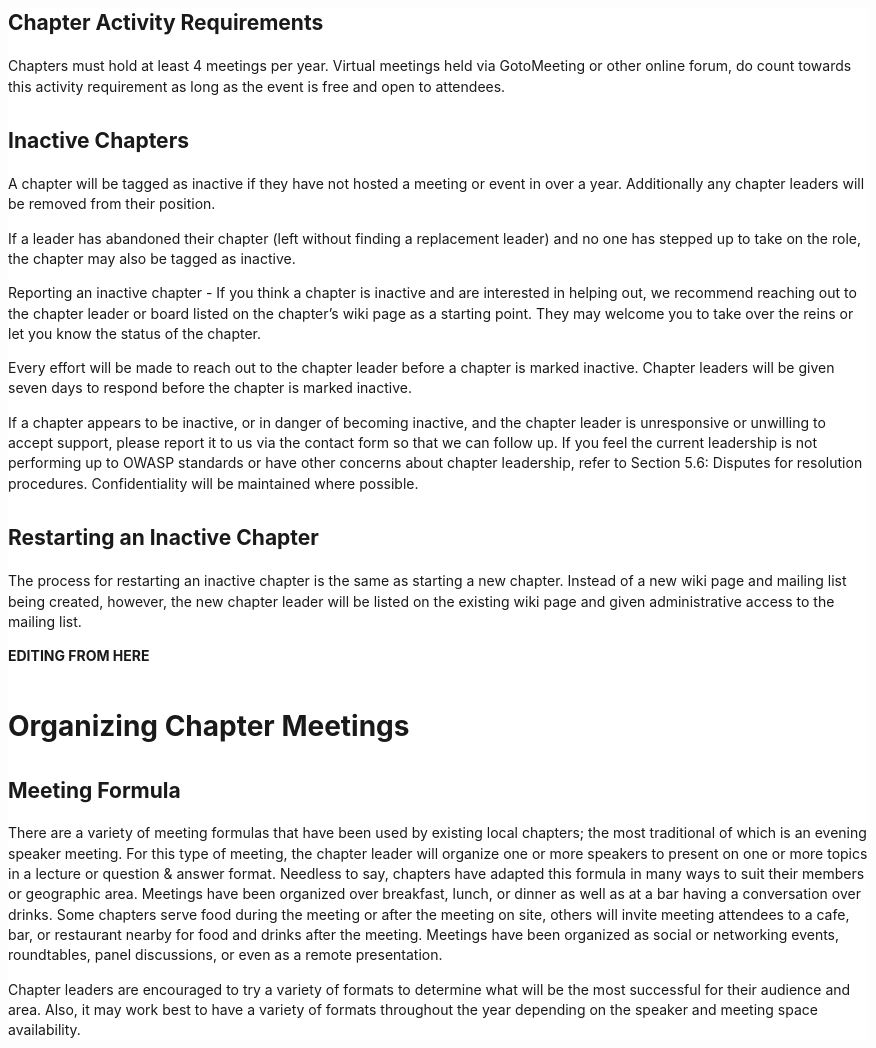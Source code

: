 ## Chapter Activity Requirements
Chapters must hold at least 4 meetings per year. Virtual meetings held via GotoMeeting or other online forum, do count towards this activity requirement as long as the event is free and open to attendees.

## Inactive Chapters
A chapter will be tagged as inactive if they have not hosted a meeting or event in over a year. Additionally any chapter leaders will be removed from their position.

If a leader has abandoned their chapter (left without finding a replacement leader) and no one has stepped up to take on the role, the chapter may also be tagged as inactive.

Reporting an inactive chapter - If you think a chapter is inactive and are interested in helping out, we recommend reaching out to the chapter leader or board listed on the chapter’s wiki page as a starting point. They may welcome you to take over the reins or let you know the status of the chapter.

Every effort will be made to reach out to the chapter leader before a chapter is marked inactive. Chapter leaders will be given seven days to respond before the chapter is marked inactive.

If a chapter appears to be inactive, or in danger of becoming inactive, and the chapter leader is unresponsive or unwilling to accept support, please report it to us via the contact form so that we can follow up. If you feel the current leadership is not performing up to OWASP standards or have other concerns about chapter leadership, refer to Section 5.6: Disputes for resolution procedures. Confidentiality will be maintained where possible.

## Restarting an Inactive Chapter
The process for restarting an inactive chapter is the same as starting a new chapter. Instead of a new wiki page and mailing list being created, however, the new chapter leader will be listed on the existing wiki page and given administrative access to the mailing list.
 
**EDITING FROM HERE**

# Organizing Chapter Meetings

## Meeting Formula
There are a variety of meeting formulas that have been used by existing local chapters; the most traditional of which is an evening speaker meeting. For this type of meeting, the chapter leader will organize one or more speakers to present on one or more topics in a lecture or question & answer format. Needless to say, chapters have adapted this formula in many ways to suit their members or geographic area. Meetings have been organized over breakfast, lunch, or dinner as well as at a bar having a conversation over drinks. Some chapters serve food during the meeting or after the meeting on site, others will invite meeting attendees to a cafe, bar, or restaurant nearby for food and drinks after the meeting. Meetings have been organized as social or networking events, roundtables, panel discussions, or even as a remote presentation.
 
Chapter leaders are encouraged to try a variety of formats to determine what will be the most successful for their audience and area. Also, it may work best to have a variety of formats throughout the year depending on the speaker and meeting space availability.
 